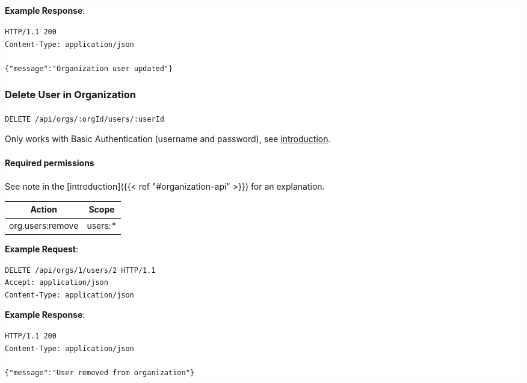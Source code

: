 **Example Response**:

```http
HTTP/1.1 200
Content-Type: application/json

{"message":"Organization user updated"}
```

### Delete User in Organization

`DELETE /api/orgs/:orgId/users/:userId`

Only works with Basic Authentication (username and password), see [introduction](#admin-organizations-api).

#### Required permissions

See note in the [introduction]({{< ref "#organization-api" >}}) for an explanation.

| Action           | Scope    |
| ---------------- | -------- |
| org.users:remove | users:\* |

**Example Request**:

```http
DELETE /api/orgs/1/users/2 HTTP/1.1
Accept: application/json
Content-Type: application/json
```

**Example Response**:

```http
HTTP/1.1 200
Content-Type: application/json

{"message":"User removed from organization"}
```
